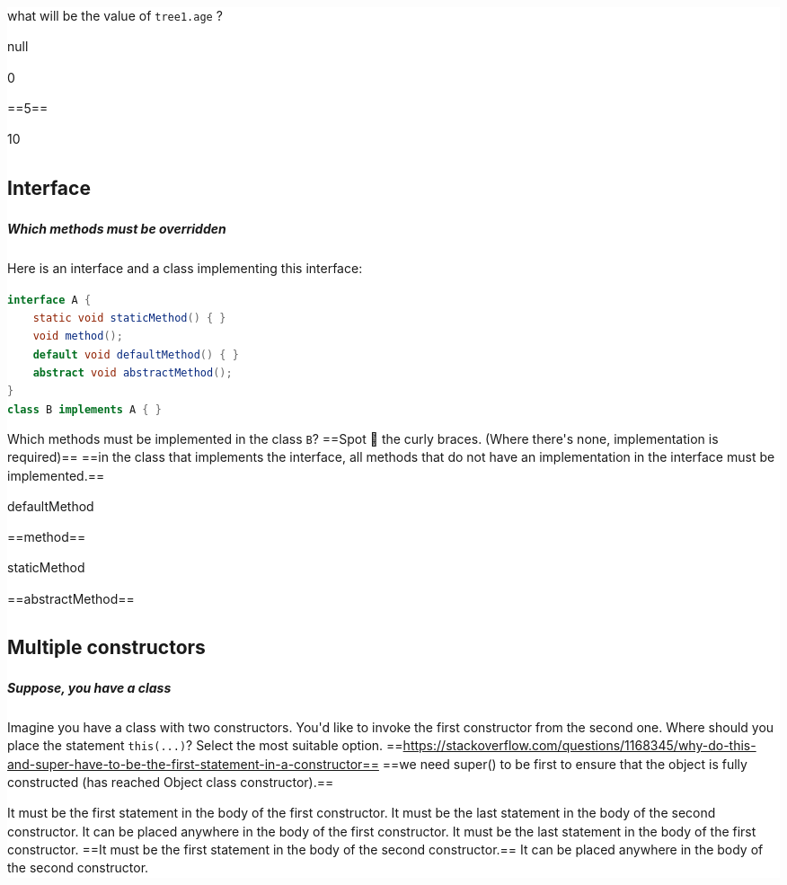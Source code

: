 what will be the value of `tree1.age` ?

 null

0

==5==

10

## Interface

##### Which methods must be overridden

Here is an interface and a class implementing this interface:

```java
interface A {    
    static void staticMethod() { }    
    void method();    
    default void defaultMethod() { }
    abstract void abstractMethod();
}
class B implements A { }
```

Which methods must be implemented in the class `B`?
==Spot 🎯 the curly braces. (Where there's none, implementation is required)==
==in the class that implements the interface, all methods that do not have an implementation in the interface must be implemented.==

defaultMethod

==method==

staticMethod

==abstractMethod==

## Multiple constructors

##### Suppose, you have a class

Imagine you have a class with two constructors. You'd like to invoke the first constructor from the second one. Where should you place the statement `this(...)`? Select the most suitable option.
==https://stackoverflow.com/questions/1168345/why-do-this-and-super-have-to-be-the-first-statement-in-a-constructor==
==we need super() to be first to ensure that the object is fully constructed (has reached Object class constructor).==

It must be the first statement in the body of the first constructor.
It must be the last statement in the body of the second constructor.
It can be placed anywhere in the body of the first constructor.
It must be the last statement in the body of the first constructor.
==It must be the first statement in the body of the second constructor.==
It can be placed anywhere in the body of the second constructor.
